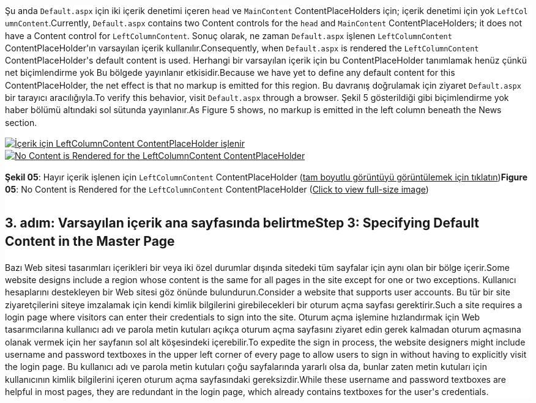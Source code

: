 <span data-ttu-id="44f5c-165">Şu anda `Default.aspx` için iki içerik denetimi içeren `head` ve `MainContent` ContentPlaceHolders için; içerik denetimi için yok `LeftColumnContent`.</span><span class="sxs-lookup"><span data-stu-id="44f5c-165">Currently, `Default.aspx` contains two Content controls for the `head` and `MainContent` ContentPlaceHolders; it does not have a Content control for `LeftColumnContent`.</span></span> <span data-ttu-id="44f5c-166">Sonuç olarak, ne zaman `Default.aspx` işlenen `LeftColumnContent` ContentPlaceHolder'ın varsayılan içerik kullanılır.</span><span class="sxs-lookup"><span data-stu-id="44f5c-166">Consequently, when `Default.aspx` is rendered the `LeftColumnContent` ContentPlaceHolder's default content is used.</span></span> <span data-ttu-id="44f5c-167">Herhangi bir varsayılan içerik için bu ContentPlaceHolder tanımlamak henüz çünkü net biçimlendirme yok Bu bölgede yayınlanır etkisidir.</span><span class="sxs-lookup"><span data-stu-id="44f5c-167">Because we have yet to define any default content for this ContentPlaceHolder, the net effect is that no markup is emitted for this region.</span></span> <span data-ttu-id="44f5c-168">Bu davranış doğrulamak için ziyaret `Default.aspx` bir tarayıcı aracılığıyla.</span><span class="sxs-lookup"><span data-stu-id="44f5c-168">To verify this behavior, visit `Default.aspx` through a browser.</span></span> <span data-ttu-id="44f5c-169">Şekil 5 gösterildiği gibi biçimlendirme yok haber bölümü altındaki sol sütunda yayınlanır.</span><span class="sxs-lookup"><span data-stu-id="44f5c-169">As Figure 5 shows, no markup is emitted in the left column beneath the News section.</span></span>


<span data-ttu-id="44f5c-170">[![İçerik için LeftColumnContent ContentPlaceHolder işlenir](multiple-contentplaceholders-and-default-content-vb/_static/image14.png)](multiple-contentplaceholders-and-default-content-vb/_static/image13.png)</span><span class="sxs-lookup"><span data-stu-id="44f5c-170">[![No Content is Rendered for the LeftColumnContent ContentPlaceHolder](multiple-contentplaceholders-and-default-content-vb/_static/image14.png)](multiple-contentplaceholders-and-default-content-vb/_static/image13.png)</span></span>

<span data-ttu-id="44f5c-171">**Şekil 05**: Hayır içerik işlenen için `LeftColumnContent` ContentPlaceHolder ([tam boyutlu görüntüyü görüntülemek için tıklatın](multiple-contentplaceholders-and-default-content-vb/_static/image15.png))</span><span class="sxs-lookup"><span data-stu-id="44f5c-171">**Figure 05**: No Content is Rendered for the `LeftColumnContent` ContentPlaceHolder  ([Click to view full-size image](multiple-contentplaceholders-and-default-content-vb/_static/image15.png))</span></span>


## <a name="step-3-specifying-default-content-in-the-master-page"></a><span data-ttu-id="44f5c-172">3. adım: Varsayılan içerik ana sayfasında belirtme</span><span class="sxs-lookup"><span data-stu-id="44f5c-172">Step 3: Specifying Default Content in the Master Page</span></span>

<span data-ttu-id="44f5c-173">Bazı Web sitesi tasarımları içerikleri bir veya iki özel durumlar dışında sitedeki tüm sayfalar için aynı olan bir bölge içerir.</span><span class="sxs-lookup"><span data-stu-id="44f5c-173">Some website designs include a region whose content is the same for all pages in the site except for one or two exceptions.</span></span> <span data-ttu-id="44f5c-174">Kullanıcı hesaplarını destekleyen bir Web sitesi göz önünde bulundurun.</span><span class="sxs-lookup"><span data-stu-id="44f5c-174">Consider a website that supports user accounts.</span></span> <span data-ttu-id="44f5c-175">Bu tür bir site ziyaretçilerini siteye imzalamak için kendi kimlik bilgilerini girebilecekleri bir oturum açma sayfası gerektirir.</span><span class="sxs-lookup"><span data-stu-id="44f5c-175">Such a site requires a login page where visitors can enter their credentials to sign into the site.</span></span> <span data-ttu-id="44f5c-176">Oturum açma işlemine hızlandırmak için Web tasarımcılarına kullanıcı adı ve parola metin kutuları açıkça oturum açma sayfasını ziyaret edin gerek kalmadan oturum açmasına olanak vermek için her sayfanın sol alt köşesindeki içerebilir.</span><span class="sxs-lookup"><span data-stu-id="44f5c-176">To expedite the sign in process, the website designers might include username and password textboxes in the upper left corner of every page to allow users to sign in without having to explicitly visit the login page.</span></span> <span data-ttu-id="44f5c-177">Bu kullanıcı adı ve parola metin kutuları çoğu sayfalarında yararlı olsa da, bunlar zaten metin kutuları için kullanıcının kimlik bilgilerini içeren oturum açma sayfasındaki gereksizdir.</span><span class="sxs-lookup"><span data-stu-id="44f5c-177">While these username and password textboxes are helpful in most pages, they are redundant in the login page, which already contains textboxes for the user's credentials.</span></span>
